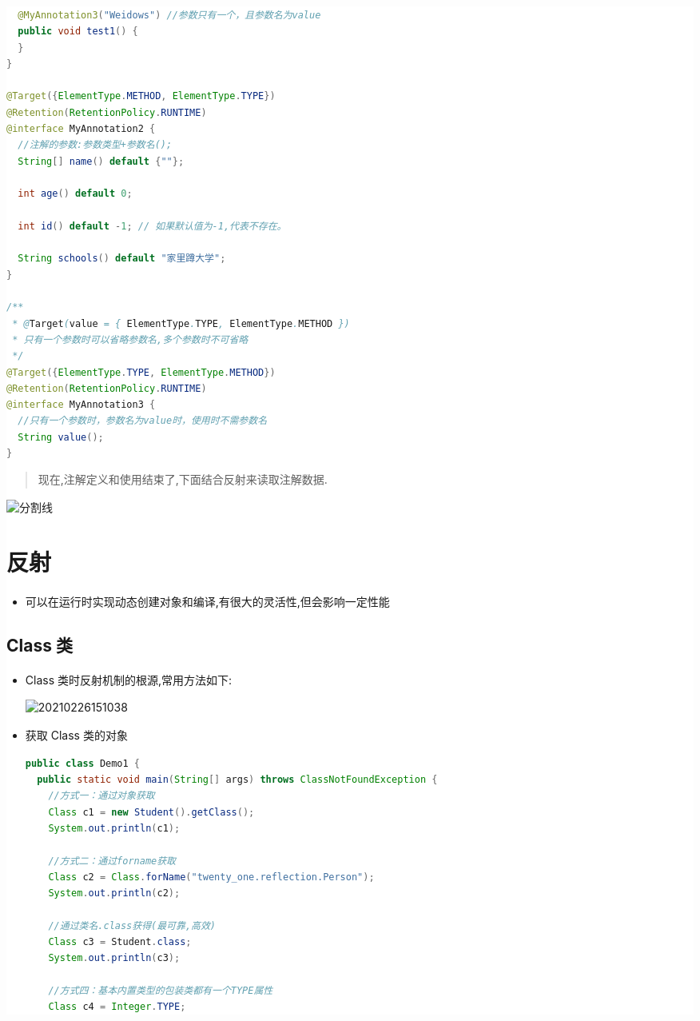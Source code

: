 ```Java
  @MyAnnotation3("Weidows") //参数只有一个，且参数名为value
  public void test1() {
  }
}

@Target({ElementType.METHOD, ElementType.TYPE})
@Retention(RetentionPolicy.RUNTIME)
@interface MyAnnotation2 {
  //注解的参数:参数类型+参数名();
  String[] name() default {""};

  int age() default 0;

  int id() default -1; // 如果默认值为-1,代表不存在。

  String schools() default "家里蹲大学";
}

/**
 * @Target(value = { ElementType.TYPE, ElementType.METHOD })
 * 只有一个参数时可以省略参数名,多个参数时不可省略
 */
@Target({ElementType.TYPE, ElementType.METHOD})
@Retention(RetentionPolicy.RUNTIME)
@interface MyAnnotation3 {
  //只有一个参数时，参数名为value时，使用时不需参数名
  String value();
}
```

> 现在,注解定义和使用结束了,下面结合反射来读取注解数据.

![分割线](https://cdn.jsdelivr.net/gh/Weidows/Images@master/img/divider.png)

# 反射

- 可以在运行时实现动态创建对象和编译,有很大的灵活性,但会影响一定性能

## Class 类

- Class 类时反射机制的根源,常用方法如下:

  <img src="https://cdn.jsdelivr.net/gh/Weidows/Images@master/hpp/20210226151038.png" alt="20210226151038" />

- 获取 Class 类的对象

  ```Java
  public class Demo1 {
    public static void main(String[] args) throws ClassNotFoundException {
      //方式一：通过对象获取
      Class c1 = new Student().getClass();
      System.out.println(c1);

      //方式二：通过forname获取
      Class c2 = Class.forName("twenty_one.reflection.Person");
      System.out.println(c2);

      //通过类名.class获得(最可靠,高效)
      Class c3 = Student.class;
      System.out.println(c3);

      //方式四：基本内置类型的包装类都有一个TYPE属性
      Class c4 = Integer.TYPE;
  ```